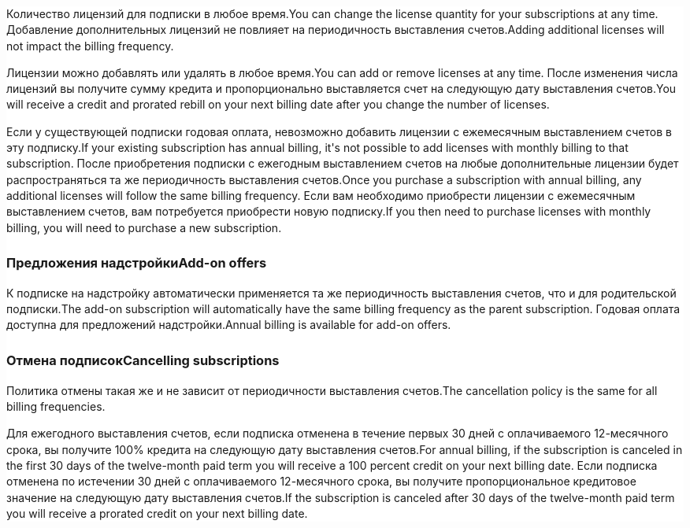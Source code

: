 <span data-ttu-id="2c71d-188">Количество лицензий для подписки в любое время.</span><span class="sxs-lookup"><span data-stu-id="2c71d-188">You can change the license quantity for your subscriptions at any time.</span></span> <span data-ttu-id="2c71d-189">Добавление дополнительных лицензий не повлияет на периодичность выставления счетов.</span><span class="sxs-lookup"><span data-stu-id="2c71d-189">Adding additional licenses will not impact the billing frequency.</span></span>

<span data-ttu-id="2c71d-190">Лицензии можно добавлять или удалять в любое время.</span><span class="sxs-lookup"><span data-stu-id="2c71d-190">You can add or remove licenses at any time.</span></span>  <span data-ttu-id="2c71d-191">После изменения числа лицензий вы получите сумму кредита и пропорционально выставляется счет на следующую дату выставления счетов.</span><span class="sxs-lookup"><span data-stu-id="2c71d-191">You will receive a credit and prorated rebill on your next billing date after you change the number of licenses.</span></span>

<span data-ttu-id="2c71d-192">Если у существующей подписки годовая оплата, невозможно добавить лицензии с ежемесячным выставлением счетов в эту подписку.</span><span class="sxs-lookup"><span data-stu-id="2c71d-192">If your existing subscription has annual billing, it's not possible to add licenses with monthly billing to that subscription.</span></span> <span data-ttu-id="2c71d-193">После приобретения подписки с ежегодным выставлением счетов на любые дополнительные лицензии будет распространяться та же периодичность выставления счетов.</span><span class="sxs-lookup"><span data-stu-id="2c71d-193">Once you purchase a subscription with annual billing, any additional licenses will follow the same billing frequency.</span></span> <span data-ttu-id="2c71d-194">Если вам необходимо приобрести лицензии с ежемесячным выставлением счетов, вам потребуется приобрести новую подписку.</span><span class="sxs-lookup"><span data-stu-id="2c71d-194">If you then need to purchase licenses with monthly billing, you will need to purchase a new subscription.</span></span>

### <a name="add-on-offers"></a><span data-ttu-id="2c71d-195">Предложения надстройки</span><span class="sxs-lookup"><span data-stu-id="2c71d-195">Add-on offers</span></span>

<span data-ttu-id="2c71d-196">К подписке на надстройку автоматически применяется та же периодичность выставления счетов, что и для родительской подписки.</span><span class="sxs-lookup"><span data-stu-id="2c71d-196">The add-on subscription will automatically have the same billing frequency as the parent subscription.</span></span> <span data-ttu-id="2c71d-197">Годовая оплата доступна для предложений надстройки.</span><span class="sxs-lookup"><span data-stu-id="2c71d-197">Annual billing is available for add-on offers.</span></span> 

### <a name="cancelling-subscriptions"></a><span data-ttu-id="2c71d-198">Отмена подписок</span><span class="sxs-lookup"><span data-stu-id="2c71d-198">Cancelling subscriptions</span></span>

<span data-ttu-id="2c71d-199">Политика отмены такая же и не зависит от периодичности выставления счетов.</span><span class="sxs-lookup"><span data-stu-id="2c71d-199">The cancellation policy is the same for all billing frequencies.</span></span>

<span data-ttu-id="2c71d-200">Для ежегодного выставления счетов, если подписка отменена в течение первых 30 дней с оплачиваемого 12-месячного срока, вы получите 100% кредита на следующую дату выставления счетов.</span><span class="sxs-lookup"><span data-stu-id="2c71d-200">For annual billing, if the subscription is canceled in the first 30 days of the twelve-month paid term you will receive a 100 percent credit on your next billing date.</span></span> <span data-ttu-id="2c71d-201">Если подписка отменена по истечении 30 дней с оплачиваемого 12-месячного срока, вы получите пропорциональное кредитовое значение на следующую дату выставления счетов.</span><span class="sxs-lookup"><span data-stu-id="2c71d-201">If the subscription is canceled after 30 days of the twelve-month paid term you will receive a prorated credit on your next billing date.</span></span>
